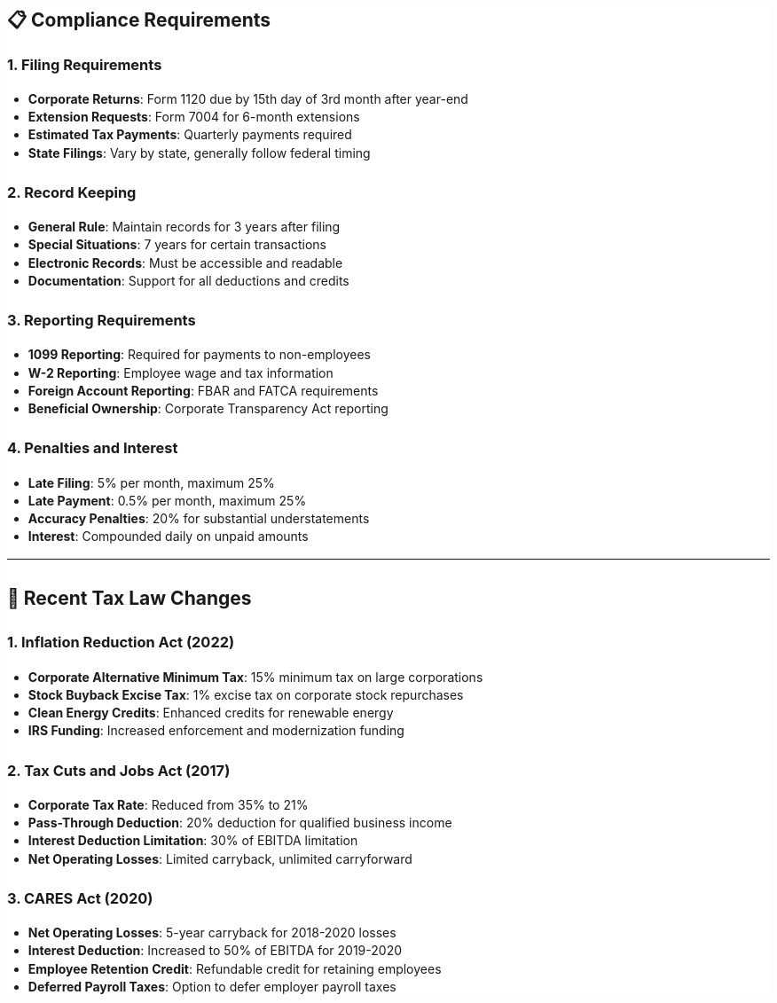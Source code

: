 
## 📋 Compliance Requirements

### 1. Filing Requirements
- **Corporate Returns**: Form 1120 due by 15th day of 3rd month after year-end
- **Extension Requests**: Form 7004 for 6-month extensions
- **Estimated Tax Payments**: Quarterly payments required
- **State Filings**: Vary by state, generally follow federal timing

### 2. Record Keeping
- **General Rule**: Maintain records for 3 years after filing
- **Special Situations**: 7 years for certain transactions
- **Electronic Records**: Must be accessible and readable
- **Documentation**: Support for all deductions and credits

### 3. Reporting Requirements
- **1099 Reporting**: Required for payments to non-employees
- **W-2 Reporting**: Employee wage and tax information
- **Foreign Account Reporting**: FBAR and FATCA requirements
- **Beneficial Ownership**: Corporate Transparency Act reporting

### 4. Penalties and Interest
- **Late Filing**: 5% per month, maximum 25%
- **Late Payment**: 0.5% per month, maximum 25%
- **Accuracy Penalties**: 20% for substantial understatements
- **Interest**: Compounded daily on unpaid amounts

---

## 🔄 Recent Tax Law Changes

### 1. Inflation Reduction Act (2022)
- **Corporate Alternative Minimum Tax**: 15% minimum tax on large corporations
- **Stock Buyback Excise Tax**: 1% excise tax on corporate stock repurchases
- **Clean Energy Credits**: Enhanced credits for renewable energy
- **IRS Funding**: Increased enforcement and modernization funding

### 2. Tax Cuts and Jobs Act (2017)
- **Corporate Tax Rate**: Reduced from 35% to 21%
- **Pass-Through Deduction**: 20% deduction for qualified business income
- **Interest Deduction Limitation**: 30% of EBITDA limitation
- **Net Operating Losses**: Limited carryback, unlimited carryforward

### 3. CARES Act (2020)
- **Net Operating Losses**: 5-year carryback for 2018-2020 losses
- **Interest Deduction**: Increased to 50% of EBITDA for 2019-2020
- **Employee Retention Credit**: Refundable credit for retaining employees
- **Deferred Payroll Taxes**: Option to defer employer payroll taxes
